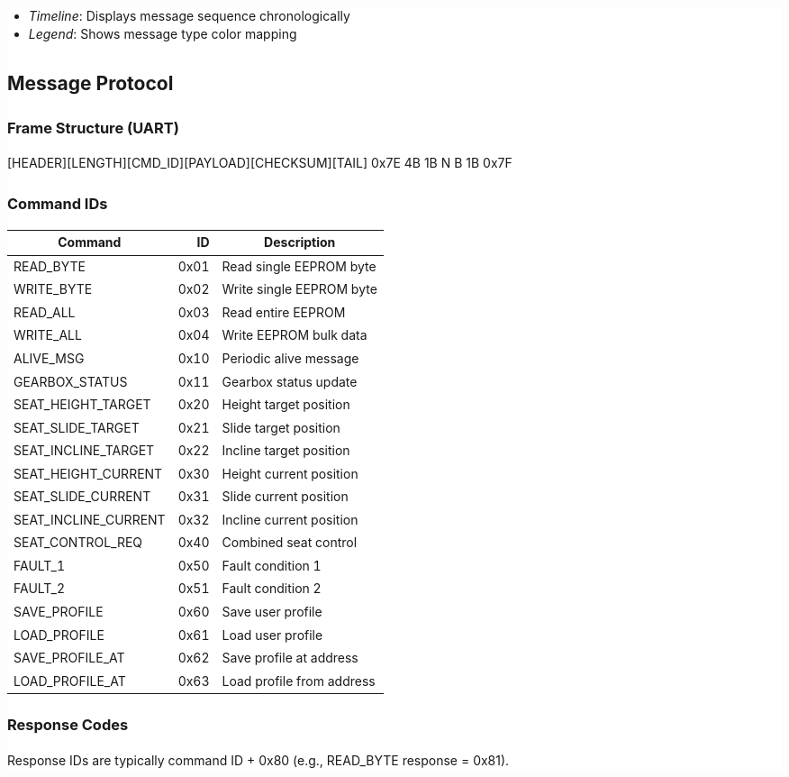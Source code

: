 - *Timeline*: Displays message sequence chronologically
- *Legend*: Shows message type color mapping

## Message Protocol

### Frame Structure (UART)

[HEADER][LENGTH][CMD_ID][PAYLOAD][CHECKSUM][TAIL]
  0x7E     4B      1B      N B       1B      0x7F


### Command IDs

| Command | ID | Description |
|---------|----:|-------------|
| READ_BYTE | 0x01 | Read single EEPROM byte |
| WRITE_BYTE | 0x02 | Write single EEPROM byte |
| READ_ALL | 0x03 | Read entire EEPROM |
| WRITE_ALL | 0x04 | Write EEPROM bulk data |
| ALIVE_MSG | 0x10 | Periodic alive message |
| GEARBOX_STATUS | 0x11 | Gearbox status update |
| SEAT_HEIGHT_TARGET | 0x20 | Height target position |
| SEAT_SLIDE_TARGET | 0x21 | Slide target position |
| SEAT_INCLINE_TARGET | 0x22 | Incline target position |
| SEAT_HEIGHT_CURRENT | 0x30 | Height current position |
| SEAT_SLIDE_CURRENT | 0x31 | Slide current position |
| SEAT_INCLINE_CURRENT | 0x32 | Incline current position |
| SEAT_CONTROL_REQ | 0x40 | Combined seat control |
| FAULT_1 | 0x50 | Fault condition 1 |
| FAULT_2 | 0x51 | Fault condition 2 |
| SAVE_PROFILE | 0x60 | Save user profile |
| LOAD_PROFILE | 0x61 | Load user profile |
| SAVE_PROFILE_AT | 0x62 | Save profile at address |
| LOAD_PROFILE_AT | 0x63 | Load profile from address |

### Response Codes
Response IDs are typically command ID + 0x80 (e.g., READ_BYTE response = 0x81).

